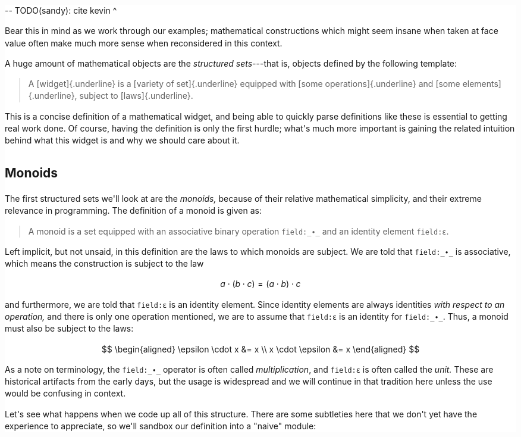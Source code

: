 -- TODO(sandy): cite kevin ^

Bear this in mind as we work through our examples; mathematical constructions
which might seem insane when taken at face value often make much more sense when
reconsidered in this context.




A huge amount of mathematical objects are the *structured sets*---that is,
objects defined by the following template:

> A [widget]{.underline} is a [variety of set]{.underline} equipped with [some
> operations]{.underline} and [some elements]{.underline}, subject to
> [laws]{.underline}.

This is a concise definition of a mathematical widget, and being able to quickly
parse definitions like these is essential to getting real work done. Of course,
having the definition is only the first hurdle; what's much more important is
gaining the related intuition behind what this widget is and why we should care
about it.


## Monoids

The first structured sets we'll look at are the *monoids,* because of their
relative mathematical simplicity, and their extreme relevance in programming.
The definition of a monoid is given as:

> A monoid is a set equipped with an associative binary operation `field:_∙_`
> and an identity element `field:ε`.

Left implicit, but not unsaid, in this definition are the laws to which monoids
are subject. We are told that `field:_∙_` is associative, which means the
construction is subject to the law

$$
a \cdot (b \cdot c) = (a \cdot b) \cdot c
$$

and furthermore, we are told that `field:ε` is an identity element. Since
identity elements are always identities *with respect to an operation,* and
there is only one operation mentioned, we are to assume that `field:ε` is an
identity for `field:_∙_`. Thus, a monoid must also be subject to the laws:

$$
\begin{aligned}
\epsilon \cdot x &= x \\
x \cdot \epsilon &= x
\end{aligned}
$$

As a note on terminology, the `field:_∙_` operator is often called
*multiplication*, and `field:ε` is often called the *unit.* These are historical
artifacts from the early days, but the usage is widespread and we will continue
in that tradition here unless the use would be confusing in context.

Let's see what happens when we code up all of this structure. There are some
subtleties here that we don't yet have the experience to appreciate, so we'll
sandbox our definition into a "naive" module:
